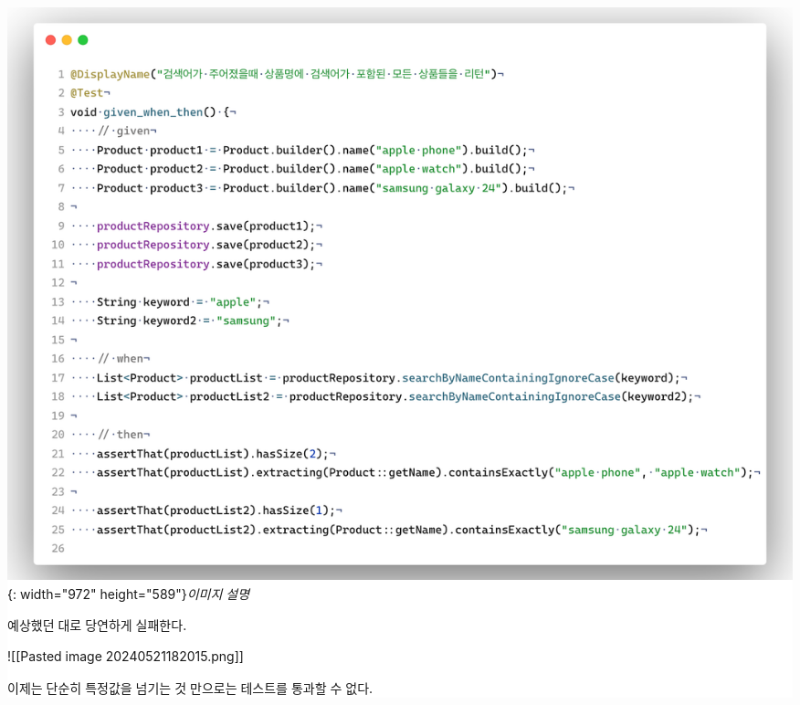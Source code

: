 ![Desktop View](/assets/posts/framework/spring/springData/test3.png){: width="972" height="589"}_이미지 설명_

예상했던 대로 당연하게 실패한다.

![[Pasted image 20240521182015.png]]

이제는 단순히 특정값을 넘기는 것 만으로는 테스트를 통과할 수 없다.
